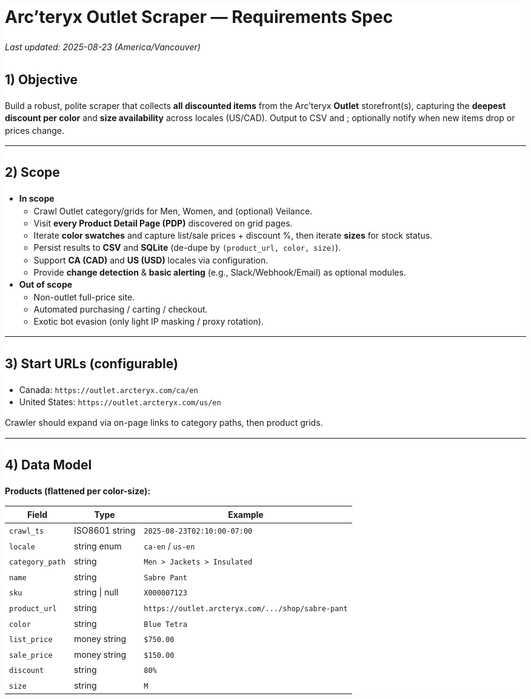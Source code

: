 # Arc’teryx Outlet Scraper — Requirements Spec

_Last updated: 2025-08-23 (America/Vancouver)_

## 1) Objective

Build a robust, polite scraper that collects **all discounted items** from the Arc’teryx **Outlet** storefront(s), capturing the **deepest discount per color** and **size availability** across locales (US/CAD). Output to CSV and ; optionally notify when new items drop or prices change.

---

## 2) Scope

- **In scope**
  - Crawl Outlet category/grids for Men, Women, and (optional) Veilance.
  - Visit **every Product Detail Page (PDP)** discovered on grid pages.
  - Iterate **color swatches** and capture list/sale prices + discount %, then iterate **sizes** for stock status.
  - Persist results to **CSV** and **SQLite** (de-dupe by `(product_url, color, size)`).
  - Support **CA (CAD)** and **US (USD)** locales via configuration.
  - Provide **change detection** & **basic alerting** (e.g., Slack/Webhook/Email) as optional modules.
- **Out of scope**
  - Non-outlet full-price site.
  - Automated purchasing / carting / checkout.
  - Exotic bot evasion (only light IP masking / proxy rotation).

---

## 3) Start URLs (configurable)

- Canada: `https://outlet.arcteryx.com/ca/en`
- United States: `https://outlet.arcteryx.com/us/en`

Crawler should expand via on-page links to category paths, then product grids.

---

## 4) Data Model

**Products (flattened per color-size):**

| Field | Type | Example |
|---|---|---|
| `crawl_ts` | ISO8601 string | `2025-08-23T02:10:00-07:00` |
| `locale` | string enum | `ca-en` / `us-en` |
| `category_path` | string | `Men > Jackets > Insulated` |
| `name` | string | `Sabre Pant` |
| `sku` | string \| null | `X000007123` |
| `product_url` | string | `https://outlet.arcteryx.com/.../shop/sabre-pant` |
| `color` | string | `Blue Tetra` |
| `list_price` | money string | `$750.00` |
| `sale_price` | money string | `$150.00` |
| `discount` | string | `80%` |
| `size` | string | `M` |